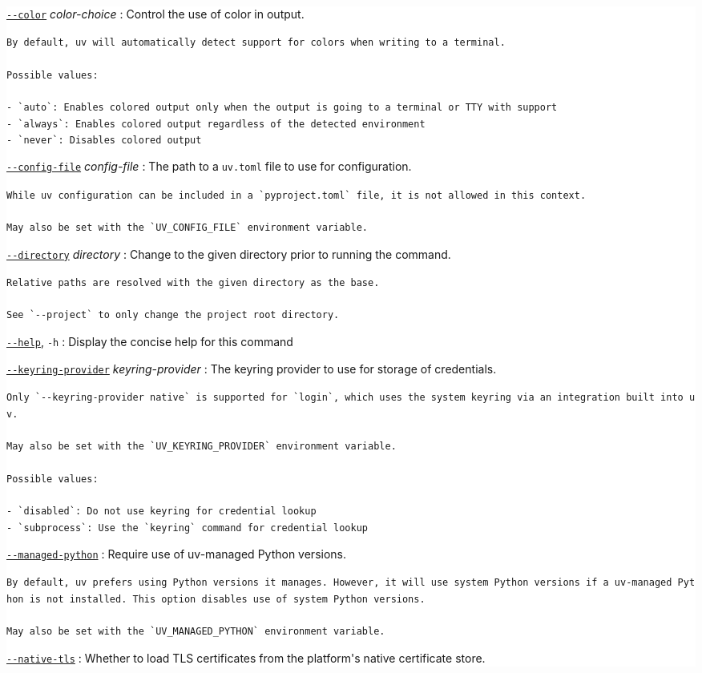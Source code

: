 [`--color`](#uv-auth-login--color) *color-choice* : Control the use of color in output.

```
By default, uv will automatically detect support for colors when writing to a terminal.

Possible values:

- `auto`: Enables colored output only when the output is going to a terminal or TTY with support
- `always`: Enables colored output regardless of the detected environment
- `never`: Disables colored output
```

[`--config-file`](#uv-auth-login--config-file) *config-file* : The path to a `uv.toml` file to use for configuration.

```
While uv configuration can be included in a `pyproject.toml` file, it is not allowed in this context.

May also be set with the `UV_CONFIG_FILE` environment variable.
```

[`--directory`](#uv-auth-login--directory) *directory* : Change to the given directory prior to running the command.

```
Relative paths are resolved with the given directory as the base.

See `--project` to only change the project root directory.
```

[`--help`](#uv-auth-login--help), `-h` : Display the concise help for this command

[`--keyring-provider`](#uv-auth-login--keyring-provider) *keyring-provider* : The keyring provider to use for storage of credentials.

```
Only `--keyring-provider native` is supported for `login`, which uses the system keyring via an integration built into uv.

May also be set with the `UV_KEYRING_PROVIDER` environment variable.

Possible values:

- `disabled`: Do not use keyring for credential lookup
- `subprocess`: Use the `keyring` command for credential lookup
```

[`--managed-python`](#uv-auth-login--managed-python) : Require use of uv-managed Python versions.

```
By default, uv prefers using Python versions it manages. However, it will use system Python versions if a uv-managed Python is not installed. This option disables use of system Python versions.

May also be set with the `UV_MANAGED_PYTHON` environment variable.
```

[`--native-tls`](#uv-auth-login--native-tls) : Whether to load TLS certificates from the platform's native certificate store.
